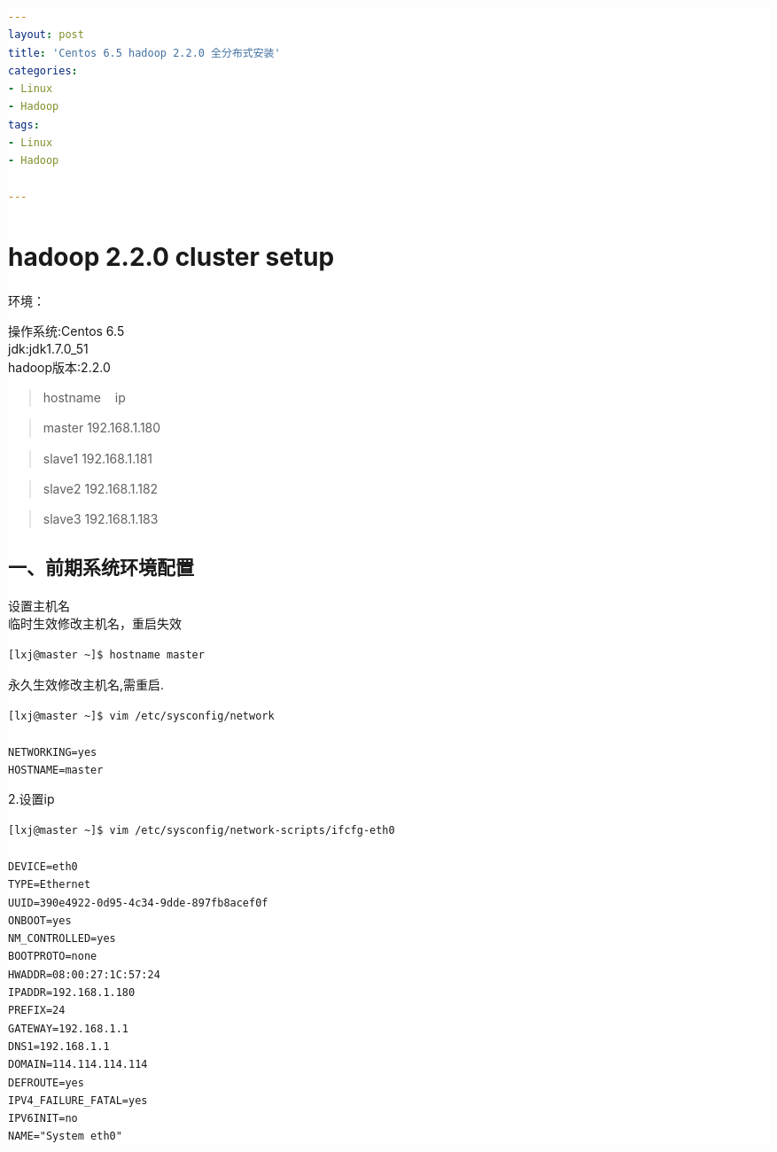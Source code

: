 ```yaml
---
layout: post
title: 'Centos 6.5 hadoop 2.2.0 全分布式安装'
categories:
- Linux
- Hadoop
tags:
- Linux
- Hadoop

---
```


hadoop 2.2.0 cluster setup
=
环境：

操作系统:Centos 6.5  
jdk:jdk1.7.0_51  
hadoop版本:2.2.0  

>hostname &nbsp;&nbsp;       ip

>master     192.168.1.180

>slave1     192.168.1.181

>slave2     192.168.1.182

>slave3     192.168.1.183

## 一、前期系统环境配置
设置主机名  
临时生效修改主机名，重启失效

```console
[lxj@master ~]$ hostname master
```

永久生效修改主机名,需重启.

```console
[lxj@master ~]$ vim /etc/sysconfig/network

NETWORKING=yes
HOSTNAME=master
```
2.设置ip

```console
[lxj@master ~]$ vim /etc/sysconfig/network-scripts/ifcfg-eth0

DEVICE=eth0
TYPE=Ethernet
UUID=390e4922-0d95-4c34-9dde-897fb8acef0f
ONBOOT=yes
NM_CONTROLLED=yes
BOOTPROTO=none
HWADDR=08:00:27:1C:57:24
IPADDR=192.168.1.180
PREFIX=24
GATEWAY=192.168.1.1
DNS1=192.168.1.1
DOMAIN=114.114.114.114
DEFROUTE=yes
IPV4_FAILURE_FATAL=yes
IPV6INIT=no
NAME="System eth0"
```
